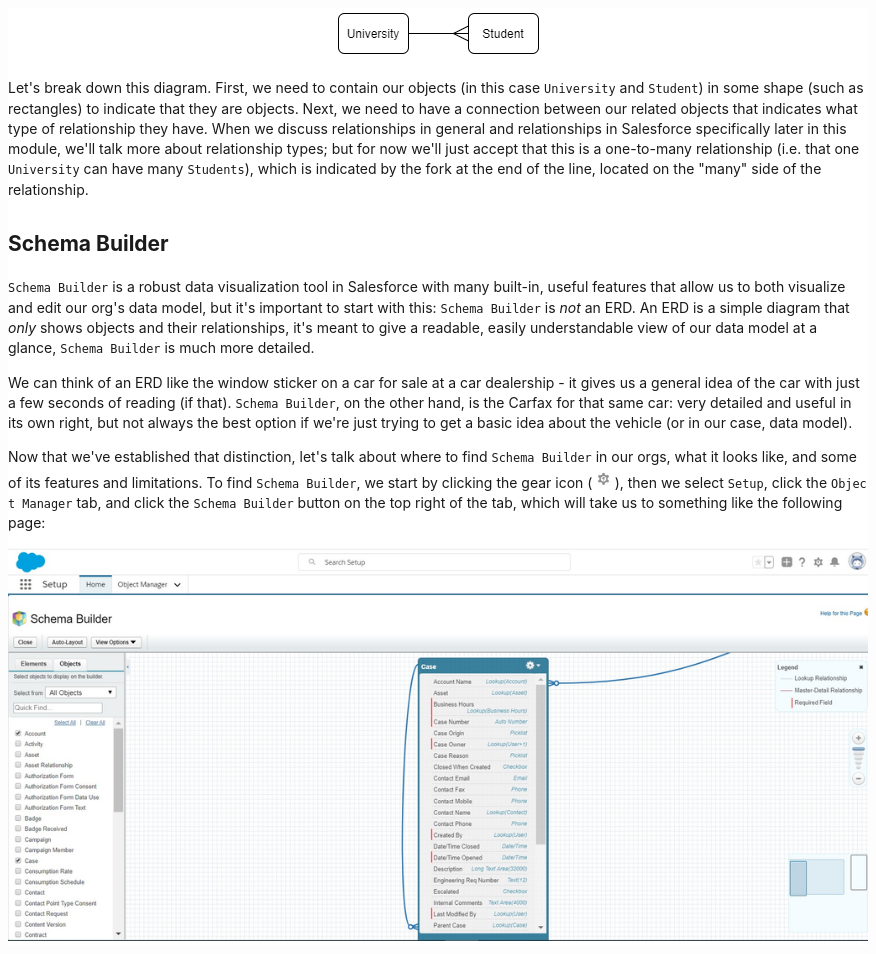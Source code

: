 <p align="center"><img src="img/simple_erd.png"/></p>

Let's break down this diagram. First, we need to contain our objects (in this case `University` and `Student`) in some shape (such as rectangles) to indicate that they are objects. Next, we need to have a connection between our related objects that indicates what type of relationship they have. When we discuss relationships in general and relationships in Salesforce specifically later in this module, we'll talk more about relationship types; but for now we'll just accept that this is a one-to-many relationship (i.e. that one `University` can have many `Students`), which is indicated by the fork at the end of the line, located on the "many" side of the relationship.

## Schema Builder

`Schema Builder` is a robust data visualization tool in Salesforce with many built-in, useful features that allow us to both visualize and edit our org's data model, but it's important to start with this: `Schema Builder` is _not_ an ERD. An ERD is a simple diagram that _only_ shows objects and their relationships, it's meant to give a readable, easily understandable view of our data model at a glance, `Schema Builder` is much more detailed.

We can think of an ERD like the window sticker on a car for sale at a car dealership - it gives us a general idea of the car with just a few seconds of reading (if that). `Schema Builder`, on the other hand, is the Carfax for that same car: very detailed and useful in its own right, but not always the best option if we're just trying to get a basic idea about the vehicle (or in our case, data model).  

Now that we've established that distinction, let's talk about where to find `Schema Builder` in our orgs, what it looks like, and some of its features and limitations. To find `Schema Builder`, we start by clicking the gear icon (<img src="img/gear.jpg" height="20px" weight="20px"/>), then we select `Setup`, click the `Object Manager` tab, and click the `Schema Builder` button on the top right of the tab, which will take us to something like the following page:

<img src="img/schema_builder.jpg"/>
